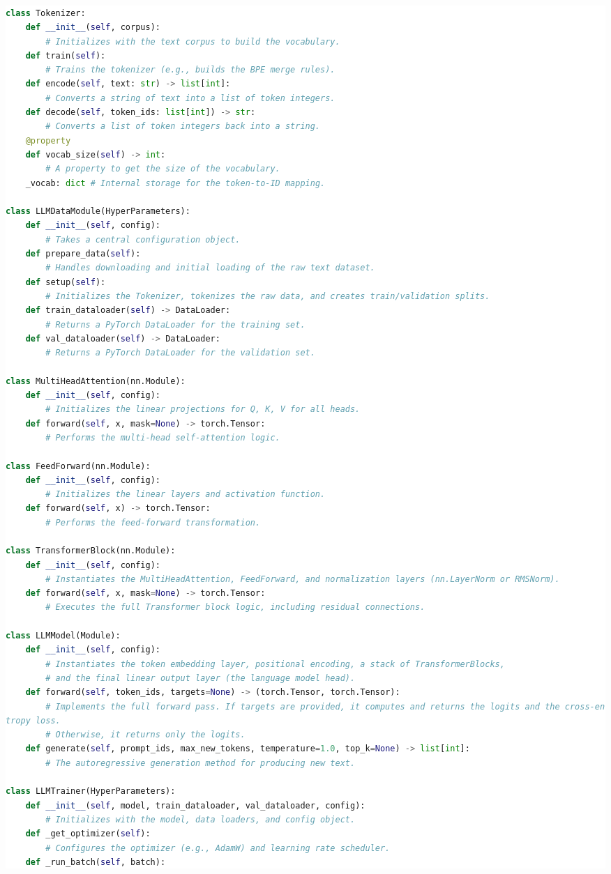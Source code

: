 ```python
class Tokenizer:
    def __init__(self, corpus):
        # Initializes with the text corpus to build the vocabulary.
    def train(self):
        # Trains the tokenizer (e.g., builds the BPE merge rules).
    def encode(self, text: str) -> list[int]:
        # Converts a string of text into a list of token integers.
    def decode(self, token_ids: list[int]) -> str:
        # Converts a list of token integers back into a string.
    @property
    def vocab_size(self) -> int:
        # A property to get the size of the vocabulary.
    _vocab: dict # Internal storage for the token-to-ID mapping.

class LLMDataModule(HyperParameters):
    def __init__(self, config):
        # Takes a central configuration object.
    def prepare_data(self):
        # Handles downloading and initial loading of the raw text dataset.
    def setup(self):
        # Initializes the Tokenizer, tokenizes the raw data, and creates train/validation splits.
    def train_dataloader(self) -> DataLoader:
        # Returns a PyTorch DataLoader for the training set.
    def val_dataloader(self) -> DataLoader:
        # Returns a PyTorch DataLoader for the validation set.

class MultiHeadAttention(nn.Module):
    def __init__(self, config):
        # Initializes the linear projections for Q, K, V for all heads.
    def forward(self, x, mask=None) -> torch.Tensor:
        # Performs the multi-head self-attention logic.

class FeedForward(nn.Module):
    def __init__(self, config):
        # Initializes the linear layers and activation function.
    def forward(self, x) -> torch.Tensor:
        # Performs the feed-forward transformation.

class TransformerBlock(nn.Module):
    def __init__(self, config):
        # Instantiates the MultiHeadAttention, FeedForward, and normalization layers (nn.LayerNorm or RMSNorm).
    def forward(self, x, mask=None) -> torch.Tensor:
        # Executes the full Transformer block logic, including residual connections.

class LLMModel(Module):
    def __init__(self, config):
        # Instantiates the token embedding layer, positional encoding, a stack of TransformerBlocks,
        # and the final linear output layer (the language model head).
    def forward(self, token_ids, targets=None) -> (torch.Tensor, torch.Tensor):
        # Implements the full forward pass. If targets are provided, it computes and returns the logits and the cross-entropy loss.
        # Otherwise, it returns only the logits.
    def generate(self, prompt_ids, max_new_tokens, temperature=1.0, top_k=None) -> list[int]:
        # The autoregressive generation method for producing new text.

class LLMTrainer(HyperParameters):
    def __init__(self, model, train_dataloader, val_dataloader, config):
        # Initializes with the model, data loaders, and config object.
    def _get_optimizer(self):
        # Configures the optimizer (e.g., AdamW) and learning rate scheduler.
    def _run_batch(self, batch):
```